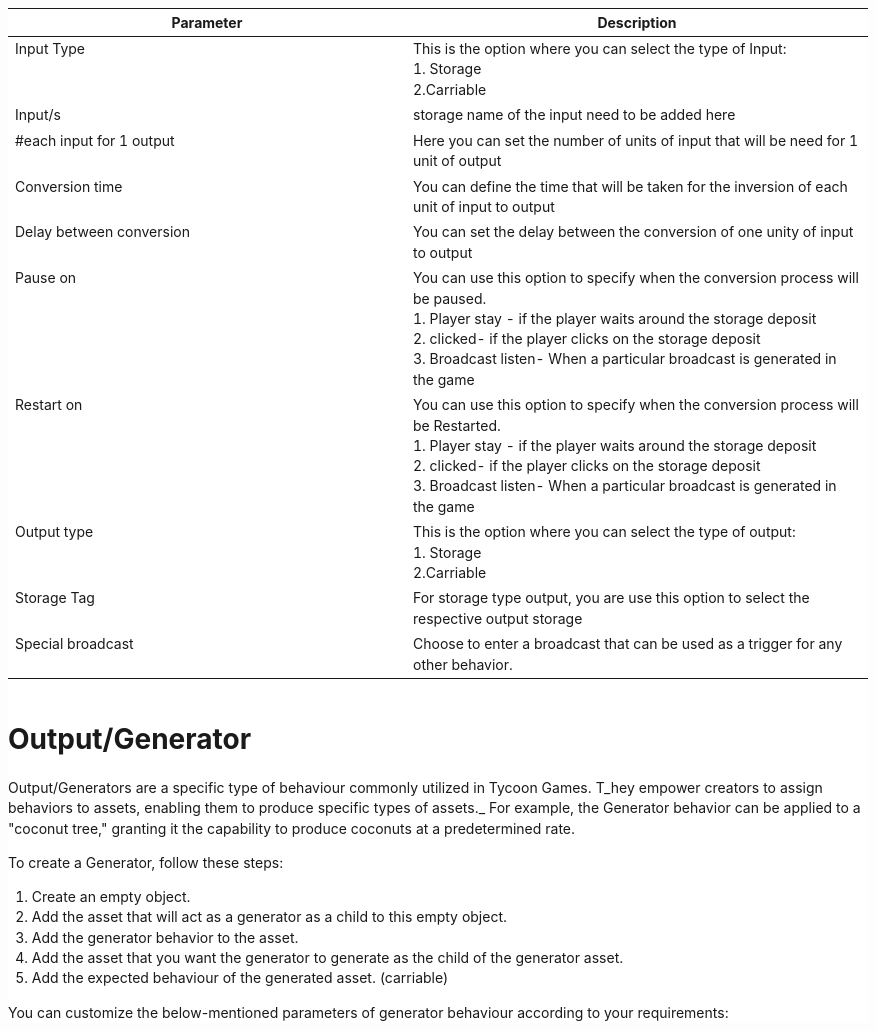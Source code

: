 <table><thead><tr><th width="384">Parameter</th><th>Description</th></tr></thead><tbody><tr><td>Input Type</td><td>This is the option where you can select the type of Input:<br>1. Storage<br>2.Carriable </td></tr><tr><td>Input/s</td><td>storage name of the input need to be added here</td></tr><tr><td>#each input for 1 output</td><td>Here you can set the number of units of input that will be need for 1 unit of output</td></tr><tr><td>Conversion time</td><td>You can define the time that will be taken for the inversion of each unit of input to output</td></tr><tr><td>Delay between conversion</td><td>You can set the delay between the conversion of one unity of input to output</td></tr><tr><td>Pause on</td><td>You can use this option to specify when the conversion  process will be paused.<br>1. Player stay - if the player waits around the storage deposit <br>2. clicked- if the player clicks on the storage deposit<br>3. Broadcast listen- When a particular broadcast is generated in the game</td></tr><tr><td>Restart on</td><td>You can use this option to specify when the conversion  process will be Restarted.<br>1. Player stay - if the player waits around the storage deposit <br>2. clicked- if the player clicks on the storage deposit<br>3. Broadcast listen- When a particular broadcast is generated in the game</td></tr><tr><td>Output type</td><td>This is the option where you can select the type of output:<br>1. Storage<br>2.Carriable </td></tr><tr><td>Storage Tag</td><td>For storage type output, you are use this option to select the respective output storage</td></tr><tr><td>Special broadcast</td><td>Choose to enter a broadcast that can be used as a trigger for any other behavior. </td></tr></tbody></table>

# Output/Generator

Output/Generators are a specific type of behaviour commonly utilized in Tycoon Games. T_hey empower creators to assign behaviors to assets, enabling them to produce specific types of assets._ For example, the Generator behavior can be applied to a "coconut tree," granting it the capability to produce coconuts at a predetermined rate.

To create a Generator, follow these steps:

1. Create an empty object.
2. Add the asset that will act as a generator as a child to this empty object.
3. Add the generator behavior to the asset.
4. Add the asset that you want the generator to generate as the child of the generator asset.
5. Add the expected behaviour of the generated asset. (carriable)

You can customize the below-mentioned parameters of generator behaviour according to your requirements:
